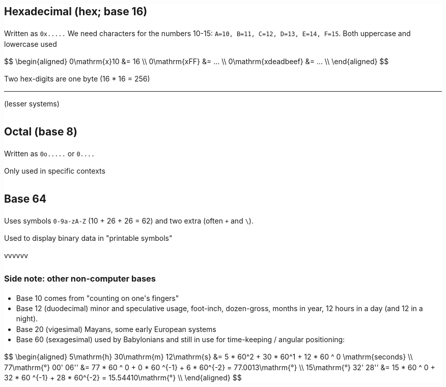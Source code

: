 
## Hexadecimal (hex; base 16)

Written as `0x.....`
We need characters for the numbers 10-15: `A=10, B=11, C=12, D=13, E=14, F=15`.
Both uppercase and lowercase used

<foobar>
$$
\begin{aligned}
 0\mathrm{x}10 &= 16 \\
 0\mathrm{xFF} &= ... \\
 0\mathrm{xdeadbeef} &= ... \\
\end{aligned}
$$
</foobar>

Two hex-digits are one byte (16 * 16 = 256)

---
(lesser systems)

## Octal (base 8)

Written as `0o.....` or `0....`

Only used in specific contexts

## Base 64

Uses symbols `0-9a-zA-Z` (10 + 26 + 26 = 62) and two extra (often `+` and `\`).

Used to display binary data in "printable symbols"

vvvvvv

### Side note: other non-computer bases

- Base 10 comes from "counting on one's fingers"
- Base 12  (duodecimal) minor and speculative usage, foot-inch, dozen-gross, months in year, 12 hours in a day (and 12 in a night).
- Base 20 (vigesimal) Mayans, some early European systems
- Base 60 (sexagesimal) used by Babylonians and still in use for time-keeping / angular positioning:

<foobar>
$$
\begin{aligned}
 5\mathrm{h} 30\mathrm{m} 12\mathrm{s} &= 5 * 60^2 + 30 * 60^1 + 12 * 60 ^ 0 \mathrm{seconds} \\
 77\mathrm{°} 00' 06'' &= 77 * 60 ^ 0 + 0 * 60 ^{-1} + 6 * 60^{-2} = 77.0013\mathrm{°} \\
 15\mathrm{°} 32' 28'' &= 15 * 60 ^ 0 + 32 * 60 ^{-1} + 28 * 60^{-2} = 15.54410\mathrm{°} \\
\end{aligned}
$$
</foobar>
